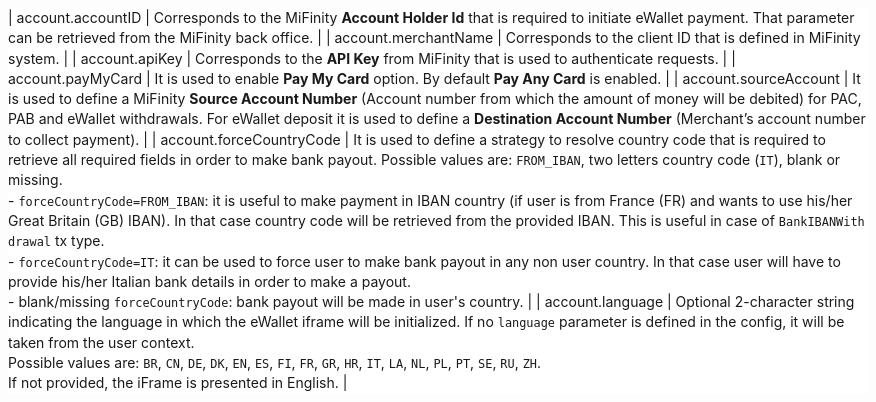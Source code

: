 | account.accountID           | Corresponds to the MiFinity **Account Holder Id** that is required to initiate eWallet payment. That parameter can be retrieved from the MiFinity back office.                                                                                                                                                                                                                                                                                                                                                                                                                                                                                                                                                                                                                                                     |
| account.merchantName        | Corresponds to the client ID that is defined in MiFinity system.                                                                                                                                                                                                                                                                                                                                                                                                                                                                                                                                                                                                                                                                                                                                                   |
| account.apiKey              | Corresponds to the **API Key** from MiFinity that is used to authenticate requests.                                                                                                                                                                                                                                                                                                                                                                                                                                                                                                                                                                                                                                                                                                                                |
| account.payMyCard           | It is used to enable **Pay My Card** option. By default **Pay Any Card** is enabled.                                                                                                                                                                                                                                                                                                                                                                                                                                                                                                                                                                                                                                                                                                                               |
| account.sourceAccount       | It is used to define a MiFinity **Source Account Number** (Account number from which the amount of money will be debited) for PAC, PAB and eWallet withdrawals. For eWallet deposit it is used to define a **Destination Account Number** (Merchant’s account number to collect payment).                                                                                                                                                                                                                                                                                                                                                                                                                                                                                                                          |
| account.forceCountryCode    | It is used to define a strategy to resolve country code that is required to retrieve all required fields in order to make bank payout. Possible values are: `FROM_IBAN`, two letters country code (`IT`), blank or missing.<br/>- `forceCountryCode=FROM_IBAN`: it is useful to make payment in IBAN country (if user is from France (FR) and wants to use his/her Great Britain (GB) IBAN). In that case country code will be retrieved from the provided IBAN. This is useful in case of `BankIBANWithdrawal` tx type.<br/>- `forceCountryCode=IT`: it can be used to force user to make bank payout in any non user country. In that case user will have to provide his/her Italian bank details in order to make a payout.<br/>- blank/missing `forceCountryCode`: bank payout will be made in user's country. |
| account.language            | Optional 2-character string indicating the language in which the eWallet iframe will be initialized. If no `language` parameter is defined in the config, it will be taken from the user context.<br/>Possible values are: `BR`, `CN`, `DE`, `DK`, `EN`, `ES`, `FI`, `FR`, `GR`, `HR`, `IT`, `LA`, `NL`, `PL`, `PT`, `SE`, `RU`, `ZH`.<br/>If not provided, the iFrame is presented in English.                                                                                                                                                                                                                                                                                                                                                                                                                    |